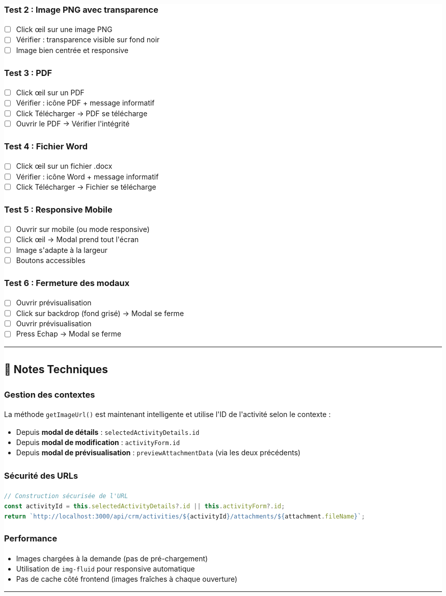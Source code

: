### Test 2 : Image PNG avec transparence
- [ ] Click œil sur une image PNG
- [ ] Vérifier : transparence visible sur fond noir
- [ ] Image bien centrée et responsive

### Test 3 : PDF
- [ ] Click œil sur un PDF
- [ ] Vérifier : icône PDF + message informatif
- [ ] Click Télécharger → PDF se télécharge
- [ ] Ouvrir le PDF → Vérifier l'intégrité

### Test 4 : Fichier Word
- [ ] Click œil sur un fichier .docx
- [ ] Vérifier : icône Word + message informatif
- [ ] Click Télécharger → Fichier se télécharge

### Test 5 : Responsive Mobile
- [ ] Ouvrir sur mobile (ou mode responsive)
- [ ] Click œil → Modal prend tout l'écran
- [ ] Image s'adapte à la largeur
- [ ] Boutons accessibles

### Test 6 : Fermeture des modaux
- [ ] Ouvrir prévisualisation
- [ ] Click sur backdrop (fond grisé) → Modal se ferme
- [ ] Ouvrir prévisualisation
- [ ] Press Echap → Modal se ferme

---

## 📝 Notes Techniques

### Gestion des contextes
La méthode `getImageUrl()` est maintenant intelligente et utilise l'ID de l'activité selon le contexte :
- Depuis **modal de détails** : `selectedActivityDetails.id`
- Depuis **modal de modification** : `activityForm.id`
- Depuis **modal de prévisualisation** : `previewAttachmentData` (via les deux précédents)

### Sécurité des URLs
```typescript
// Construction sécurisée de l'URL
const activityId = this.selectedActivityDetails?.id || this.activityForm?.id;
return `http://localhost:3000/api/crm/activities/${activityId}/attachments/${attachment.fileName}`;
```

### Performance
- Images chargées à la demande (pas de pré-chargement)
- Utilisation de `img-fluid` pour responsive automatique
- Pas de cache côté frontend (images fraîches à chaque ouverture)

---